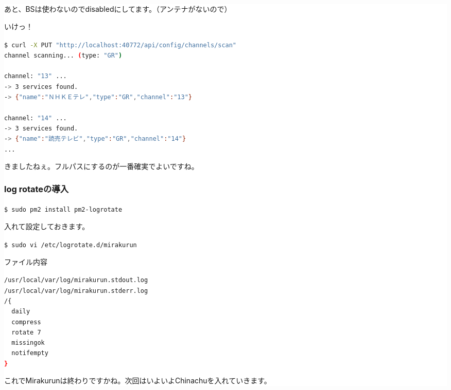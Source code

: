 あと、BSは使わないのでdisabledにしてます。（アンテナがないので）

いけっ！

```bash
$ curl -X PUT "http://localhost:40772/api/config/channels/scan"
channel scanning... (type: "GR")

channel: "13" ...
-> 3 services found.
-> {"name":"ＮＨＫＥテレ","type":"GR","channel":"13"}

channel: "14" ...
-> 3 services found.
-> {"name":"読売テレビ","type":"GR","channel":"14"}
...
```

きましたねぇ。フルパスにするのが一番確実でよいですね。

### log rotateの導入

```bash
$ sudo pm2 install pm2-logrotate
```

入れて設定しておきます。

```bash
$ sudo vi /etc/logrotate.d/mirakurun
```

ファイル内容

```bash
/usr/local/var/log/mirakurun.stdout.log
/usr/local/var/log/mirakurun.stderr.log
/{
  daily
  compress
  rotate 7
  missingok
  notifempty
}
```

これでMirakurunは終わりですかね。次回はいよいよChinachuを入れていきます。
